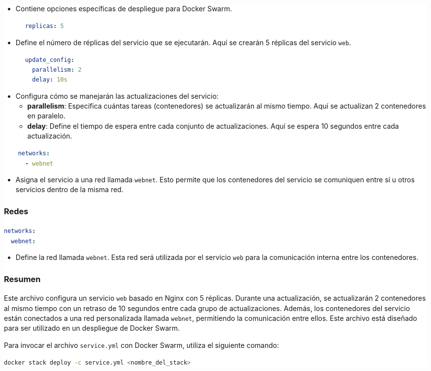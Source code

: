 - Contiene opciones específicas de despliegue para Docker Swarm.

```yaml
      replicas: 5

```

- Define el número de réplicas del servicio que se ejecutarán. Aquí se crearán 5 réplicas del servicio `web`.

```yaml
      update_config:
        parallelism: 2
        delay: 10s

```

- Configura cómo se manejarán las actualizaciones del servicio:
    - **parallelism**: Especifica cuántas tareas (contenedores) se actualizarán al mismo tiempo. Aquí se actualizan 2 contenedores en paralelo.
    - **delay**: Define el tiempo de espera entre cada conjunto de actualizaciones. Aquí se espera 10 segundos entre cada actualización.

```yaml
    networks:
      - webnet

```

- Asigna el servicio a una red llamada `webnet`. Esto permite que los contenedores del servicio se comuniquen entre sí u otros servicios dentro de la misma red.

### Redes

```yaml
networks:
  webnet:

```

- Define la red llamada `webnet`. Esta red será utilizada por el servicio `web` para la comunicación interna entre los contenedores.

### Resumen

Este archivo configura un servicio `web` basado en Nginx con 5 réplicas. Durante una actualización, se actualizarán 2 contenedores al mismo tiempo con un retraso de 10 segundos entre cada grupo de actualizaciones. Además, los contenedores del servicio están conectados a una red personalizada llamada `webnet`, permitiendo la comunicación entre ellos. Este archivo está diseñado para ser utilizado en un despliegue de Docker Swarm.

Para invocar el archivo `service.yml` con Docker Swarm, utiliza el siguiente comando:

```bash
docker stack deploy -c service.yml <nombre_del_stack>

```
